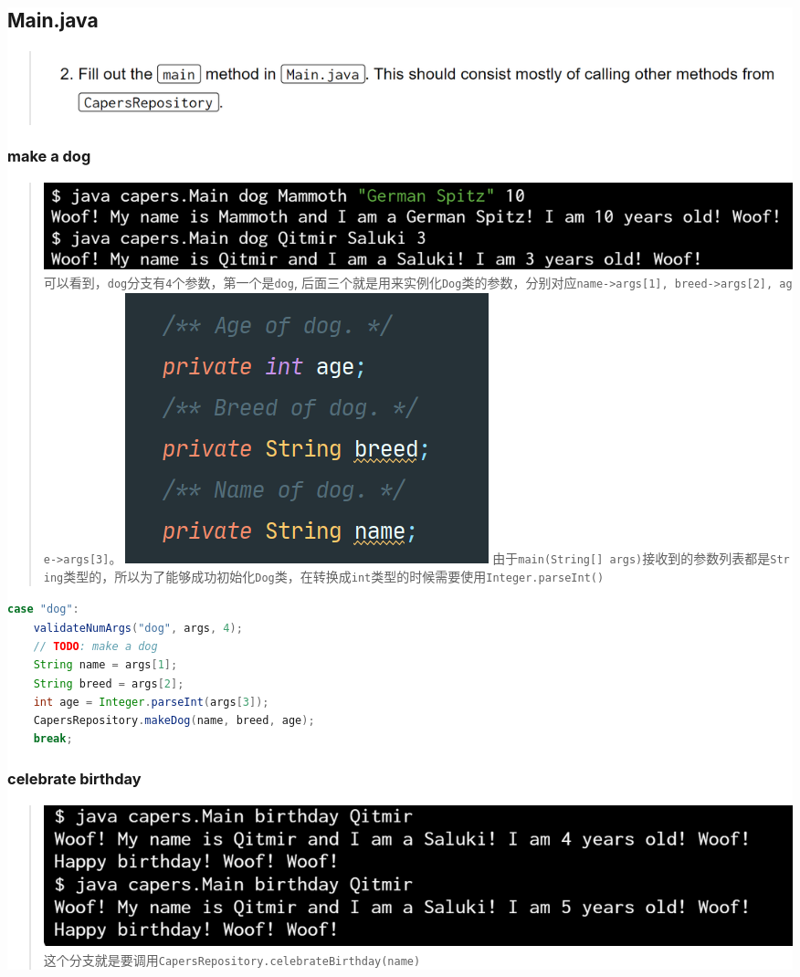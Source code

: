 
## Main.java
> ![image.png](⭐L2106__Compilation_Files_Gitlet.assets/20230302_0946585330.png)



### make a dog
> ![image.png](⭐L2106__Compilation_Files_Gitlet.assets/20230302_0946585448.png)
> 可以看到，`dog`分支有`4`个参数，第一个是`dog`, 后面三个就是用来实例化`Dog`类的参数，分别对应`name->args[1], breed->args[2], age->args[3]`。
> ![image.png](⭐L2106__Compilation_Files_Gitlet.assets/20230302_0946588584.png)
> 由于`main(String[] args)`接收到的参数列表都是`String`类型的，所以为了能够成功初始化`Dog`类，在转换成`int`类型的时候需要使用`Integer.parseInt()`

```java
case "dog":
    validateNumArgs("dog", args, 4);
    // TODO: make a dog
    String name = args[1];
    String breed = args[2];
    int age = Integer.parseInt(args[3]);
    CapersRepository.makeDog(name, breed, age);
    break;
```


### celebrate birthday
> ![image.png](⭐L2106__Compilation_Files_Gitlet.assets/20230302_0946589702.png)
> 这个分支就是要调用`CapersRepository.celebrateBirthday(name)`
